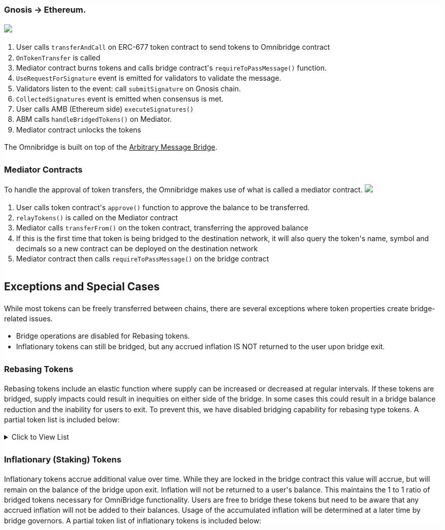 
###  Gnosis -> Ethereum. 
![](/img/bridges/diagrams/token-bridge-02.png)
1. User calls `transferAndCall` on ERC-677 token contract to send tokens to Omnibridge contract
2. `OnTokenTransfer` is called
3. Mediator contract burns tokens and calls bridge contract's `requireToPassMessage()` function.
4. `UseRequestForSignature` event is emitted for validators to validate the message.
5. Validators listen to the event: call `submitSignature` on Gnosis chain.
6. `CollectedSignatures` event is emitted when consensus is met.
7. User calls AMB (Ethereum side) `executeSignatures()`
8. ABM calls `handleBridgedTokens()` on Mediator. 
9. Mediator contract unlocks the tokens

The Omnibridge is built on top of the [Arbitrary Message Bridge](./amb-bridge.md).



### Mediator Contracts
To handle the approval of token transfers, the Omnibridge makes use of what is called a mediator contract. 
![](/img/bridges/diagrams/amb-bridge-contract-flow-mediator.svg)
1. User calls token contract's `approve()` function to approve the balance to be transferred.
2. `relayTokens()` is called on the Mediator contract
3. Mediator calls `transferFrom()` on the token contract, transferring the approved balance
4. If this is the first time that token is being bridged to the destination network, it will also query the token's name, symbol and decimals so a new contract can be deployed on the destination network
5. Mediator contract then calls `requireToPassMessage()` on the bridge contract

## Exceptions and Special Cases

While most tokens can be freely transferred between chains, there are several exceptions where token properties create bridge-related issues.  
* Bridge operations are disabled for Rebasing tokens.
* Inflationary tokens can still be bridged, but any accrued inflation IS NOT returned to the user upon bridge exit. 

### Rebasing Tokens
Rebasing tokens include an elastic function where supply can be increased or decreased at regular intervals. If these tokens are bridged, supply impacts could result in inequities on either side of the bridge. In some cases this could result in a bridge balance reduction and the inability for users to exit.
To prevent this, we have disabled bridging capability for rebasing type tokens. A partial token list is included below:

<details><summary>Click to View List</summary></details>

### Inflationary (Staking) Tokens
Inflationary tokens accrue additional value over time. While they are locked in the bridge contract this value will accrue, but will remain on the balance of the bridge upon exit. Inflation will not be returned to a user's balance. This maintains the 1 to 1 ratio of bridged tokens necessary for OmniBridge functionality.
Users are free to bridge these tokens but need to be aware that any accrued inflation will not be added to their balances. Usage of the accumulated inflation will be determined at a later time by bridge governors.
A partial token list of inflationary tokens is included below:  
